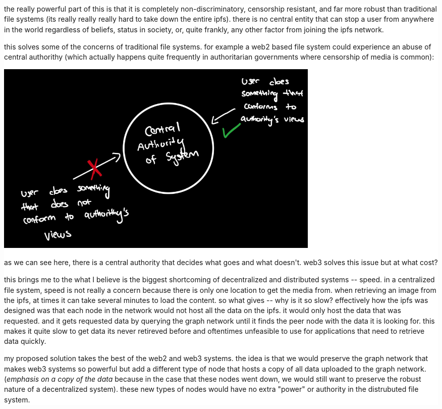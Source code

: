the really powerful part of this is that it is completely non-discriminatory, censorship resistant, and far more robust than traditional file systems (its really really really hard to take down the entire ipfs). there is no central entity that can stop a user from anywhere in the world regardless of beliefs, status in society, or, quite frankly, any other factor from joining the ipfs network.

this solves some of the concerns of traditional file systems. for example a web2 based file system could experience an abuse of central authorithy (which actually happens quite frequently in authoritarian governments where censorship of media is common):

<img src="/assets/img/06-11-2022-2.jpg" width="70%"  />

as we can see here, there is a central authority that decides what goes and what doesn't. web3 solves this issue but at what cost?

this brings me to the what I believe is the biggest shortcoming of decentralized and distributed systems -- speed. in a centralized file system, speed is not really a concern because there is only one location to get the media from. when retrieving an image from the ipfs, at times it can take several minutes to load the content. so what gives -- why is it so slow? effectively how the ipfs was designed was that each node in the network would not host all the data on the ipfs. it would only host the data that was requested. and it gets requested data by querying the graph network until it finds the peer node with the data it is looking for. this makes it quite slow to get data its never retireved before and oftentimes unfeasible to use for applications that need to retrieve data quickly.

my proposed solution takes the best of the web2 and web3 systems. the idea is that we would preserve the graph network that makes web3 systems so powerful but add a different type of node that hosts a copy of all data uploaded to the graph network. (_emphasis on a copy of the data_ because in the case that these nodes went down, we would still want to preserve the robust nature of a decentralized system). these new types of nodes would have no extra "power" or authority in the distrubuted file system.
